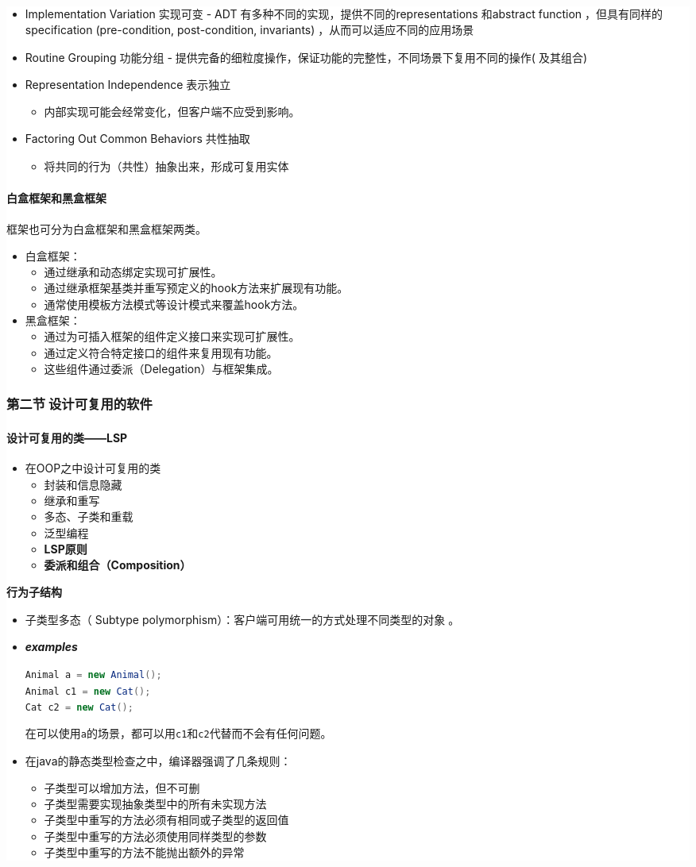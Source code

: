 -    Implementation Variation 实现可变
    -   ADT 有多种不同的实现，提供不同的representations 和abstract function ，但具有同样的specification (pre-condition, post-condition, invariants) ，从而可以适应不同的应用场景

-    Routine Grouping 功能分组
    -   提供完备的细粒度操作，保证功能的完整性，不同场景下复用不同的操作( 及其组合)

-   Representation Independence 表示独立
    -   内部实现可能会经常变化，但客户端不应受到影响。

-   Factoring Out Common Behaviors 共性抽取
    -   将共同的行为（共性）抽象出来，形成可复用实体

#### 白盒框架和黑盒框架

框架也可分为白盒框架和黑盒框架两类。 

-   白盒框架：
    -   通过继承和动态绑定实现可扩展性。
    -   通过继承框架基类并重写预定义的hook方法来扩展现有功能。
    -   通常使用模板方法模式等设计模式来覆盖hook方法。
-   黑盒框架：
    -   通过为可插入框架的组件定义接口来实现可扩展性。
    -   通过定义符合特定接口的组件来复用现有功能。
    -   这些组件通过委派（Delegation）与框架集成。

### 第二节  设计可复用的软件

#### 设计可复用的类——LSP

-   在OOP之中设计可复用的类
    -   封装和信息隐藏
    -   继承和重写
    -   多态、子类和重载
    -    泛型编程
    -    **LSP原则**
    -    **委派和组合（Composition）**

**行为子结构**

-   子类型多态（ Subtype polymorphism）：客户端可用统一的方式处理不同类型的对象 。

-   ***examples***

    ```java
    Animal a = new Animal(); 
    Animal c1 = new Cat(); 
    Cat c2 = new Cat();
    ```

     在可以使用`a`的场景，都可以用`c1`和`c2`代替而不会有任何问题。

-   在java的静态类型检查之中，编译器强调了几条规则：

    -   子类型可以增加方法，但不可删
    -   子类型需要实现抽象类型中的所有未实现方法
    -   子类型中重写的方法必须有相同或子类型的返回值
    -   子类型中重写的方法必须使用同样类型的参数
    -   子类型中重写的方法不能抛出额外的异常
